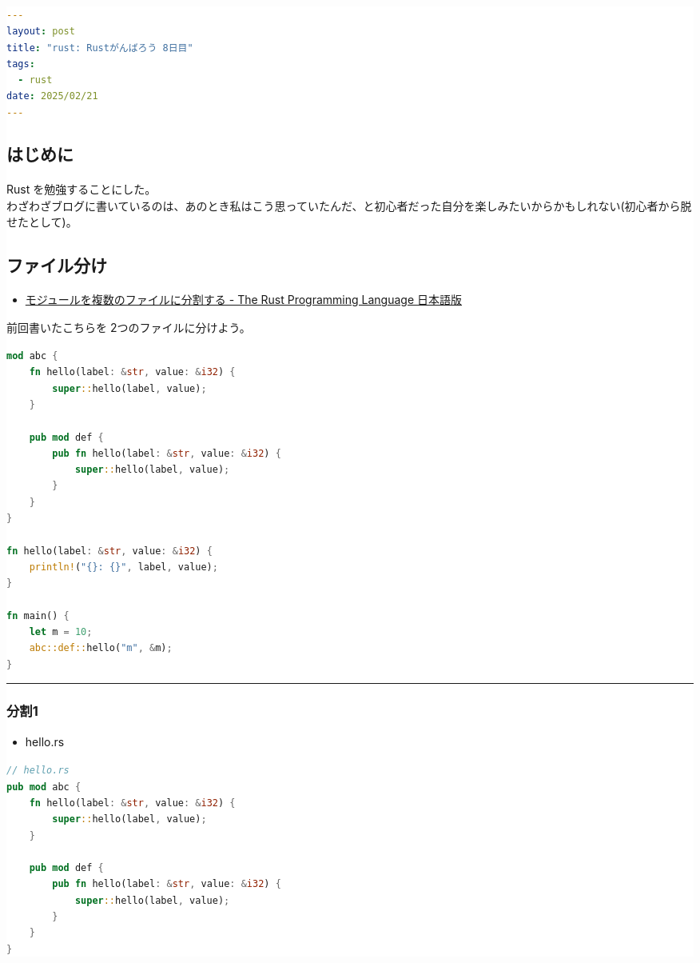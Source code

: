 ```yaml
---
layout: post
title: "rust: Rustがんばろう 8日目"
tags:
  - rust
date: 2025/02/21
---
```


## はじめに

Rust を勉強することにした。  
わざわざブログに書いているのは、あのとき私はこう思っていたんだ、と初心者だった自分を楽しみたいからかもしれない(初心者から脱せたとして)。

## ファイル分け

* [モジュールを複数のファイルに分割する - The Rust Programming Language 日本語版](https://doc.rust-jp.rs/book-ja/ch07-05-separating-modules-into-different-files.html)

前回書いたこちらを 2つのファイルに分けよう。

```rust
mod abc {
    fn hello(label: &str, value: &i32) {
        super::hello(label, value);
    }

    pub mod def {
        pub fn hello(label: &str, value: &i32) {
            super::hello(label, value);
        }
    }
}

fn hello(label: &str, value: &i32) {
    println!("{}: {}", label, value);
}

fn main() {
    let m = 10;
    abc::def::hello("m", &m);
}
```

----

### 分割1

* hello.rs

```rust
// hello.rs
pub mod abc {
    fn hello(label: &str, value: &i32) {
        super::hello(label, value);
    }

    pub mod def {
        pub fn hello(label: &str, value: &i32) {
            super::hello(label, value);
        }
    }
}
```
